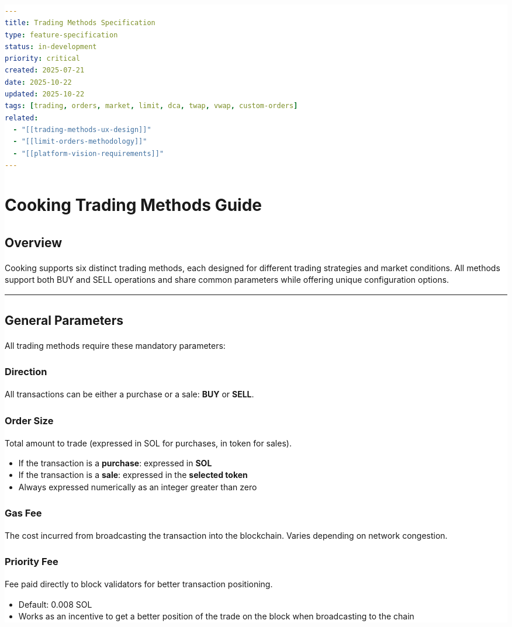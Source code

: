 ```yaml
---
title: Trading Methods Specification
type: feature-specification
status: in-development
priority: critical
created: 2025-07-21
date: 2025-10-22
updated: 2025-10-22
tags: [trading, orders, market, limit, dca, twap, vwap, custom-orders]
related:
  - "[[trading-methods-ux-design]]"
  - "[[limit-orders-methodology]]"
  - "[[platform-vision-requirements]]"
---
```


# Cooking Trading Methods Guide

## Overview

Cooking supports six distinct trading methods, each designed for different trading strategies and market conditions. All methods support both BUY and SELL operations and share common parameters while offering unique configuration options.

---

## General Parameters

All trading methods require these mandatory parameters:

### Direction
All transactions can be either a purchase or a sale: **BUY** or **SELL**.

### Order Size
Total amount to trade (expressed in SOL for purchases, in token for sales).
- If the transaction is a **purchase**: expressed in **SOL**
- If the transaction is a **sale**: expressed in the **selected token**
- Always expressed numerically as an integer greater than zero

### Gas Fee
The cost incurred from broadcasting the transaction into the blockchain. Varies depending on network congestion.

### Priority Fee
Fee paid directly to block validators for better transaction positioning.
- Default: 0.008 SOL
- Works as an incentive to get a better position of the trade on the block when broadcasting to the chain
